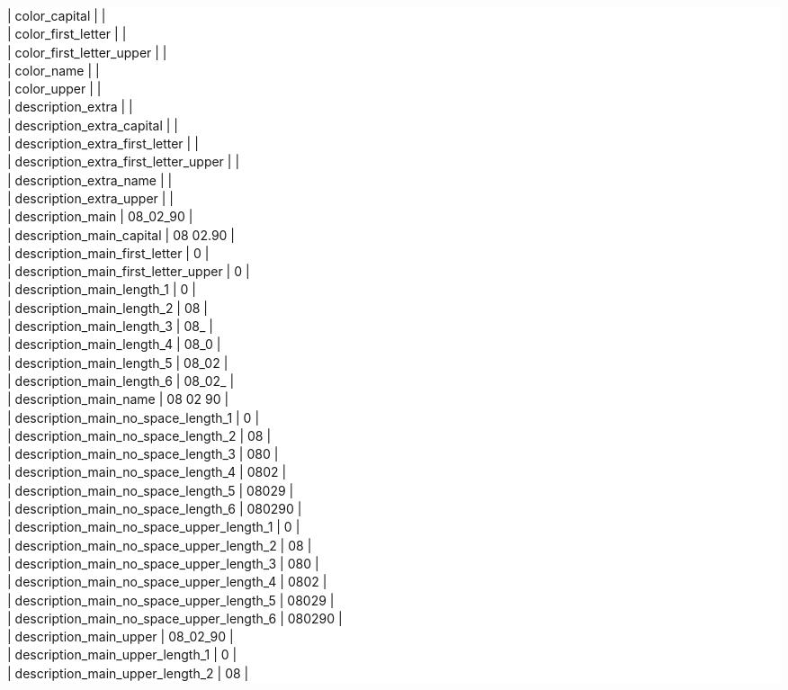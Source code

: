 | color_capital |  |  
| color_first_letter |  |  
| color_first_letter_upper |  |  
| color_name |  |  
| color_upper |  |  
| description_extra |  |  
| description_extra_capital |  |  
| description_extra_first_letter |  |  
| description_extra_first_letter_upper |  |  
| description_extra_name |  |  
| description_extra_upper |  |  
| description_main | 08_02_90 |  
| description_main_capital | 08 02.90 |  
| description_main_first_letter | 0 |  
| description_main_first_letter_upper | 0 |  
| description_main_length_1 | 0 |  
| description_main_length_2 | 08 |  
| description_main_length_3 | 08_ |  
| description_main_length_4 | 08_0 |  
| description_main_length_5 | 08_02 |  
| description_main_length_6 | 08_02_ |  
| description_main_name | 08 02 90 |  
| description_main_no_space_length_1 | 0 |  
| description_main_no_space_length_2 | 08 |  
| description_main_no_space_length_3 | 080 |  
| description_main_no_space_length_4 | 0802 |  
| description_main_no_space_length_5 | 08029 |  
| description_main_no_space_length_6 | 080290 |  
| description_main_no_space_upper_length_1 | 0 |  
| description_main_no_space_upper_length_2 | 08 |  
| description_main_no_space_upper_length_3 | 080 |  
| description_main_no_space_upper_length_4 | 0802 |  
| description_main_no_space_upper_length_5 | 08029 |  
| description_main_no_space_upper_length_6 | 080290 |  
| description_main_upper | 08_02_90 |  
| description_main_upper_length_1 | 0 |  
| description_main_upper_length_2 | 08 |  